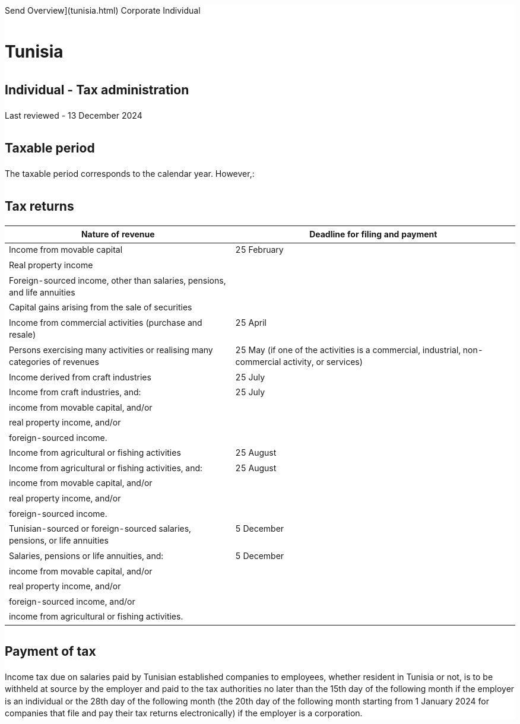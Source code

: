 Send
Overview](tunisia.html)
Corporate
Individual
# Tunisia
## Individual - Tax administration
Last reviewed - 13 December 2024
## Taxable period
The taxable period corresponds to the calendar year.
However,:
## Tax returns
| Nature of revenue | Deadline for filing and payment |
| --- | --- |
| Income from movable capital | 25 February |
| Real property income |
| Foreign-sourced income, other than salaries, pensions, and life annuities |
| Capital gains arising from the sale of securities |
| Income from commercial activities (purchase and resale) | 25 April |
| Persons exercising many activities or realising many categories of revenues | 25 May (if one of the activities is a commercial, industrial, non-commercial activity, or services) |
| Income derived from craft industries | 25 July |
| Income from craft industries, and: | 25 July |
| income from movable capital, and/or |
| real property income, and/or |
| foreign-sourced income. |
| Income from agricultural or fishing activities | 25 August |
| Income from agricultural or fishing activities, and: | 25 August |
| income from movable capital, and/or |
| real property income, and/or |
| foreign-sourced income. |
| Tunisian-sourced or foreign-sourced salaries, pensions, or life annuities | 5 December |
| Salaries, pensions or life annuities, and: | 5 December |
| income from movable capital, and/or |
| real property income, and/or |
| foreign-sourced income, and/or |
| income from agricultural or fishing activities. |
## Payment of tax
Income tax due on salaries paid by Tunisian established companies to employees, whether resident in Tunisia or not, is to be withheld at source by the employer and paid to the tax authorities no later than the 15th day of the following month if the employer is an individual or the 28th day of the following month (the 20th day of the following month starting from 1 January 2024 for companies that file and pay their tax returns electronically) if the employer is a corporation.